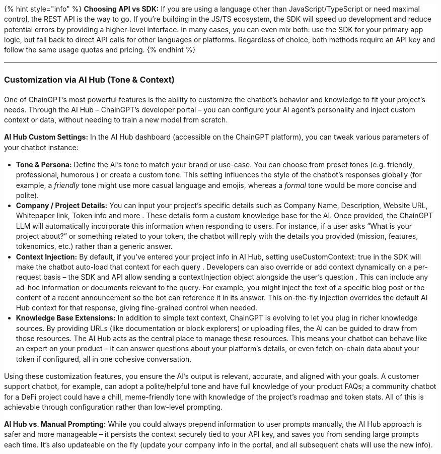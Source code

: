 {% hint style="info" %}
**Choosing API vs SDK:** If you are using a language other than JavaScript/TypeScript or need maximal control, the REST API is the way to go. If you’re building in the JS/TS ecosystem, the SDK will speed up development and reduce potential errors by providing a higher-level interface. In many cases, you can even mix both: use the SDK for your primary app logic, but fall back to direct API calls for other languages or platforms. Regardless of choice, both methods require an API key and follow the same usage quotas and pricing.
{% endhint %}

***

### Customization via AI Hub (Tone & Context)

One of ChainGPT’s most powerful features is the ability to customize the chatbot’s behavior and knowledge to fit your project’s needs. Through the AI Hub – ChainGPT’s developer portal – you can configure your AI agent’s personality and inject custom context or data, without needing to train a new model from scratch.

**AI Hub Custom Settings:** In the AI Hub dashboard (accessible on the ChainGPT platform), you can tweak various parameters of your chatbot instance:

* **Tone & Persona:** Define the AI’s tone to match your brand or use-case. You can choose from preset tones (e.g. friendly, professional, humorous ) or create a custom tone. This setting influences the style of the chatbot’s responses globally (for example, a _friendly_ tone might use more casual language and emojis, whereas a _formal_ tone would be more concise and polite).
* **Company / Project Details:** You can input your project’s specific details such as Company Name, Description, Website URL, Whitepaper link, Token info and more . These details form a custom knowledge base for the AI. Once provided, the ChainGPT LLM will automatically incorporate this information when responding to users. For instance, if a user asks “What is your project about?” or something related to your token, the chatbot will reply with the details you provided (mission, features, tokenomics, etc.) rather than a generic answer.
* **Context Injection:** By default, if you’ve entered your project info in AI Hub, setting useCustomContext: true in the SDK will make the chatbot auto-load that context for each query . Developers can also override or add context dynamically on a per-request basis – the SDK and API allow sending a contextInjection object alongside the user’s question . This can include any ad-hoc information or documents relevant to the query. For example, you might inject the text of a specific blog post or the content of a recent announcement so the bot can reference it in its answer. This on-the-fly injection overrides the default AI Hub context for that response, giving fine-grained control when needed.
* **Knowledge Base Extensions:** In addition to simple text context, ChainGPT is evolving to let you plug in richer knowledge sources. By providing URLs (like documentation or block explorers) or uploading files, the AI can be guided to draw from those resources. The AI Hub acts as the central place to manage these resources. This means your chatbot can behave like an expert on your product – it can answer questions about your platform’s details, or even fetch on-chain data about your token if configured, all in one cohesive conversation.

Using these customization features, you ensure the AI’s output is relevant, accurate, and aligned with your goals. A customer support chatbot, for example, can adopt a polite/helpful tone and have full knowledge of your product FAQs; a community chatbot for a DeFi project could have a chill, meme-friendly tone with knowledge of the project’s roadmap and token stats. All of this is achievable through configuration rather than low-level prompting.

**AI Hub vs. Manual Prompting:** While you could always prepend information to user prompts manually, the AI Hub approach is safer and more manageable – it persists the context securely tied to your API key, and saves you from sending large prompts each time. It’s also updateable on the fly (update your company info in the portal, and all subsequent chats will use the new info).
